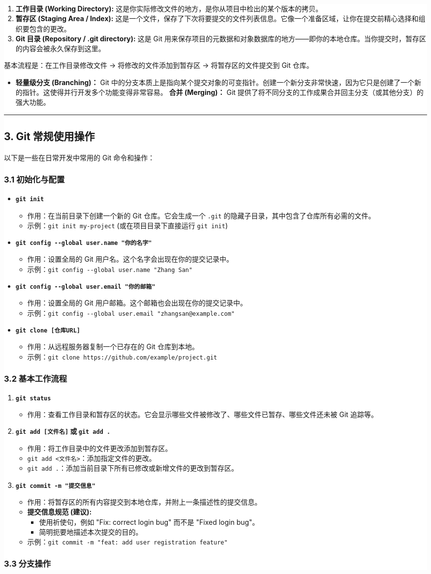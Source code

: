   1. **工作目录 (Working Directory):** 这是你实际修改文件的地方，是你从项目中检出的某个版本的拷贝。
  2. **暂存区 (Staging Area / Index):** 这是一个文件，保存了下次将要提交的文件列表信息。它像一个准备区域，让你在提交前精心选择和组织要包含的更改。
  3. **Git 目录 (Repository / .git directory):** 这是 Git 用来保存项目的元数据和对象数据库的地方——即你的本地仓库。当你提交时，暂存区的内容会被永久保存到这里。

  基本流程是：在工作目录修改文件 -> 将修改的文件添加到暂存区 -> 将暂存区的文件提交到 Git 仓库。
* **轻量级分支 (Branching)：**
  Git 中的分支本质上是指向某个提交对象的可变指针。创建一个新分支非常快速，因为它只是创建了一个新的指针。这使得并行开发多个功能变得非常容易。
  **合并 (Merging)：** Git 提供了将不同分支的工作成果合并回主分支（或其他分支）的强大功能。

---

## 3. Git 常规使用操作

以下是一些在日常开发中常用的 Git 命令和操作：

### 3.1 初始化与配置

* **`git init`**

  * 作用：在当前目录下创建一个新的 Git 仓库。它会生成一个 `.git` 的隐藏子目录，其中包含了仓库所有必需的文件。
  * 示例：`git init my-project` (或在项目目录下直接运行 `git init`)
* **`git config --global user.name "你的名字"`**

  * 作用：设置全局的 Git 用户名。这个名字会出现在你的提交记录中。
  * 示例：`git config --global user.name "Zhang San"`
* **`git config --global user.email "你的邮箱"`**

  * 作用：设置全局的 Git 用户邮箱。这个邮箱也会出现在你的提交记录中。
  * 示例：`git config --global user.email "zhangsan@example.com"`
* **`git clone [仓库URL]`**

  * 作用：从远程服务器复制一个已存在的 Git 仓库到本地。
  * 示例：`git clone https://github.com/example/project.git`

### 3.2 基本工作流程

1. **`git status`**

   * 作用：查看工作目录和暂存区的状态。它会显示哪些文件被修改了、哪些文件已暂存、哪些文件还未被 Git 追踪等。
2. **`git add [文件名]` 或 `git add .`**

   * 作用：将工作目录中的文件更改添加到暂存区。
   * `git add <文件名>`：添加指定文件的更改。
   * `git add .`：添加当前目录下所有已修改或新增文件的更改到暂存区。
3. **`git commit -m "提交信息"`**

   * 作用：将暂存区的所有内容提交到本地仓库，并附上一条描述性的提交信息。
   * **提交信息规范 (建议):**
     * 使用祈使句，例如 "Fix: correct login bug" 而不是 "Fixed login bug"。
     * 简明扼要地描述本次提交的目的。
   * 示例：`git commit -m "feat: add user registration feature"`

### 3.3 分支操作
